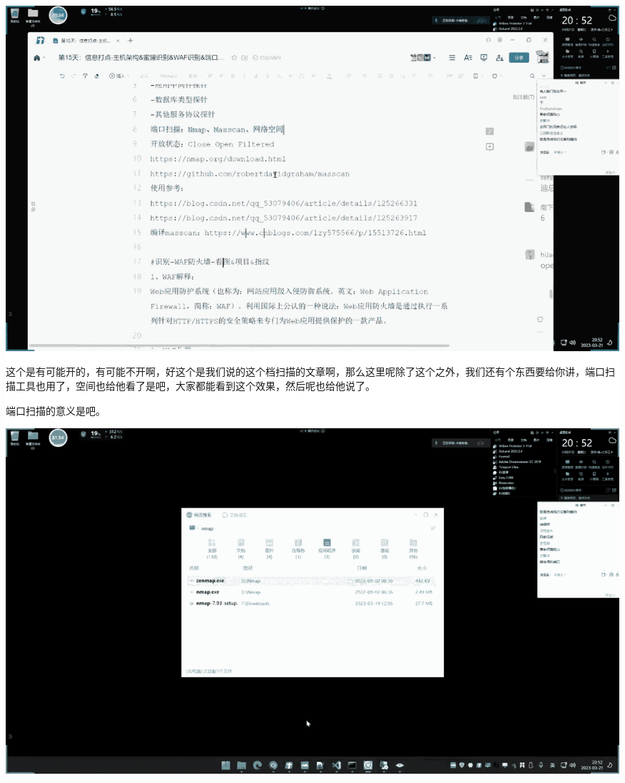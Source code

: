 ![](img/ee062da7355ca7b7bea8e059b19ff28e_124.png)

这个是有可能开的，有可能不开啊，好这个是我们说的这个档扫描的文章啊，那么这里呢除了这个之外，我们还有个东西要给你讲，端口扫描工具也用了，空间也给他看了是吧，大家都能看到这个效果，然后呢也给他说了。

端口扫描的意义是吧。

![](img/ee062da7355ca7b7bea8e059b19ff28e_126.png)
